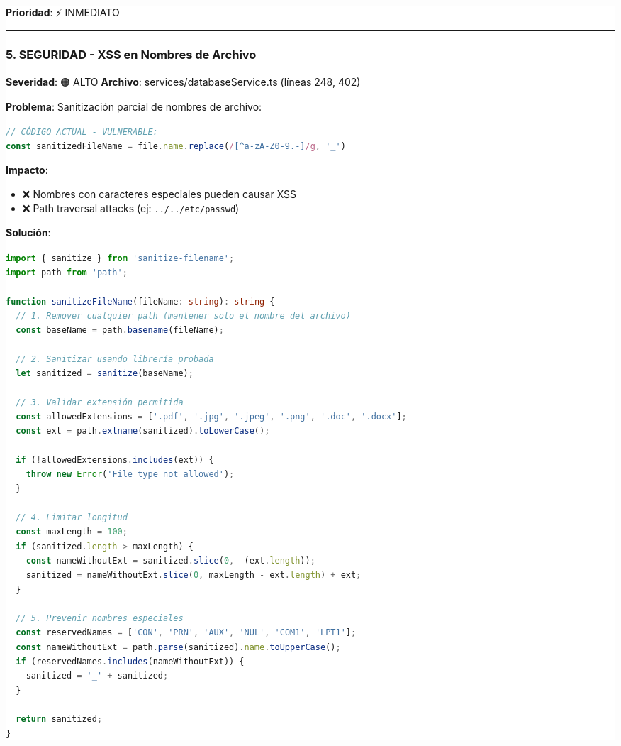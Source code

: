 **Prioridad**: ⚡ INMEDIATO

---

### 5. SEGURIDAD - XSS en Nombres de Archivo

**Severidad**: 🟠 ALTO
**Archivo**: [services/databaseService.ts](services/databaseService.ts) (líneas 248, 402)

**Problema**: Sanitización parcial de nombres de archivo:

```typescript
// CÓDIGO ACTUAL - VULNERABLE:
const sanitizedFileName = file.name.replace(/[^a-zA-Z0-9.-]/g, '_')
```

**Impacto**:
- ❌ Nombres con caracteres especiales pueden causar XSS
- ❌ Path traversal attacks (ej: `../../etc/passwd`)

**Solución**:
```typescript
import { sanitize } from 'sanitize-filename';
import path from 'path';

function sanitizeFileName(fileName: string): string {
  // 1. Remover cualquier path (mantener solo el nombre del archivo)
  const baseName = path.basename(fileName);

  // 2. Sanitizar usando librería probada
  let sanitized = sanitize(baseName);

  // 3. Validar extensión permitida
  const allowedExtensions = ['.pdf', '.jpg', '.jpeg', '.png', '.doc', '.docx'];
  const ext = path.extname(sanitized).toLowerCase();

  if (!allowedExtensions.includes(ext)) {
    throw new Error('File type not allowed');
  }

  // 4. Limitar longitud
  const maxLength = 100;
  if (sanitized.length > maxLength) {
    const nameWithoutExt = sanitized.slice(0, -(ext.length));
    sanitized = nameWithoutExt.slice(0, maxLength - ext.length) + ext;
  }

  // 5. Prevenir nombres especiales
  const reservedNames = ['CON', 'PRN', 'AUX', 'NUL', 'COM1', 'LPT1'];
  const nameWithoutExt = path.parse(sanitized).name.toUpperCase();
  if (reservedNames.includes(nameWithoutExt)) {
    sanitized = '_' + sanitized;
  }

  return sanitized;
}
```
